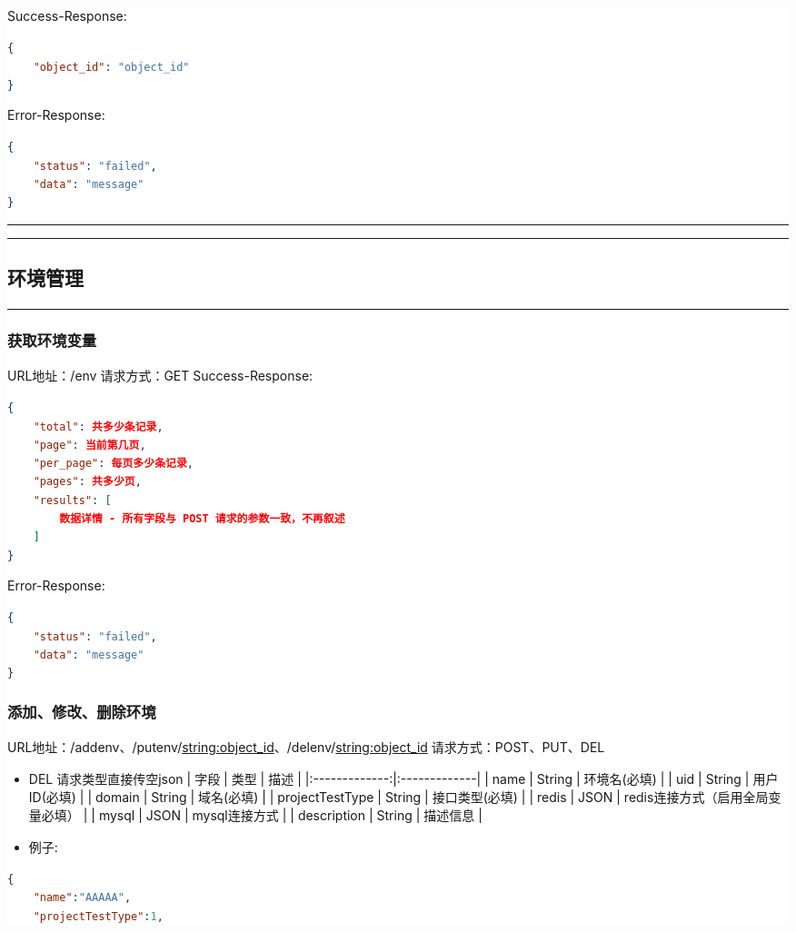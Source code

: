 Success-Response:
```json
{
    "object_id": "object_id"
}
```
Error-Response:
```json
{
    "status": "failed",
    "data": "message"
}
```
---
***************************************************************************
## 环境管理
---
### 获取环境变量
URL地址：/env
请求方式：GET
Success-Response:
```json
{
    "total": 共多少条记录,
    "page": 当前第几页,
    "per_page": 每页多少条记录,
    "pages": 共多少页,
    "results": [
        数据详情 - 所有字段与 POST 请求的参数一致，不再叙述
    ]
}
```
Error-Response:
```json
{
    "status": "failed",
    "data": "message"
}
```
### 添加、修改、删除环境
URL地址：/addenv、/putenv/<string:object_id>、/delenv/<string:object_id>
请求方式：POST、PUT、DEL
- DEL 请求类型直接传空json
| 字段 | 类型 | 描述 |
|:-------------:|:-------------|
| name | String | 环境名(必填) |
| uid | String | 用户ID(必填) |
| domain | String | 域名(必填) |
| projectTestType | String | 接口类型(必填) |
| redis | JSON | redis连接方式（启用全局变量必填） |
| mysql | JSON | mysql连接方式 |
| description | String | 描述信息 |
* 例子:
```json
{
    "name":"AAAAA",
    "projectTestType":1,
```